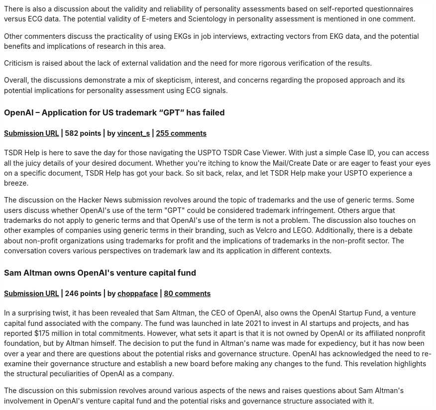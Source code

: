 There is also a discussion about the validity and reliability of personality assessments based on self-reported questionnaires versus ECG data. The potential validity of E-meters and Scientology in personality assessment is mentioned in one comment.

Other commenters discuss the practicality of using EKGs in job interviews, extracting vectors from EKG data, and the potential benefits and implications of research in this area.

Criticism is raised about the lack of external validation and the need for more rigorous verification of the results.

Overall, the discussions demonstrate a mix of skepticism, interest, and concerns regarding the proposed approach and its potential implications for personality assessment using ECG signals.

### OpenAI – Application for US trademark “GPT” has failed

#### [Submission URL](https://tsdr.uspto.gov/documentviewer?caseId=sn97733259&docId=FREF20240206125856&linkId=1#docIndex=0&page=1) | 582 points | by [vincent_s](https://news.ycombinator.com/user?id=vincent_s) | [255 comments](https://news.ycombinator.com/item?id=39380165)

TSDR Help is here to save the day for those navigating the USPTO TSDR Case Viewer. With just a simple Case ID, you can access all the juicy details of your desired document. Whether you're itching to know the Mail/Create Date or are eager to feast your eyes on a specific document, TSDR Help has got your back. So sit back, relax, and let TSDR Help make your USPTO experience a breeze.

The discussion on the Hacker News submission revolves around the topic of trademarks and the use of generic terms. Some users discuss whether OpenAI's use of the term "GPT" could be considered trademark infringement. Others argue that trademarks do not apply to generic terms and that OpenAI's use of the term is not a problem. The discussion also touches on other examples of companies using generic terms in their branding, such as Velcro and LEGO. Additionally, there is a debate about non-profit organizations using trademarks for profit and the implications of trademarks in the non-profit sector. The conversation covers various perspectives on trademark law and its application in different contexts.

### Sam Altman owns OpenAI's venture capital fund

#### [Submission URL](https://www.axios.com/2024/02/15/sam-altman-openai-startup-fund) | 246 points | by [choppaface](https://news.ycombinator.com/user?id=choppaface) | [80 comments](https://news.ycombinator.com/item?id=39387578)

In a surprising twist, it has been revealed that Sam Altman, the CEO of OpenAI, also owns the OpenAI Startup Fund, a venture capital fund associated with the company. The fund was launched in late 2021 to invest in AI startups and projects, and has reported $175 million in total commitments. However, what sets it apart is that it is not owned by OpenAI or its affiliated nonprofit foundation, but by Altman himself. The decision to put the fund in Altman's name was made for expediency, but it has now been over a year and there are questions about the potential risks and governance structure. OpenAI has acknowledged the need to re-examine their governance structure and establish a new board before making any changes to the fund. This revelation highlights the structural peculiarities of OpenAI as a company.

The discussion on this submission revolves around various aspects of the news and raises questions about Sam Altman's involvement in OpenAI's venture capital fund and the potential risks and governance structure associated with it.

